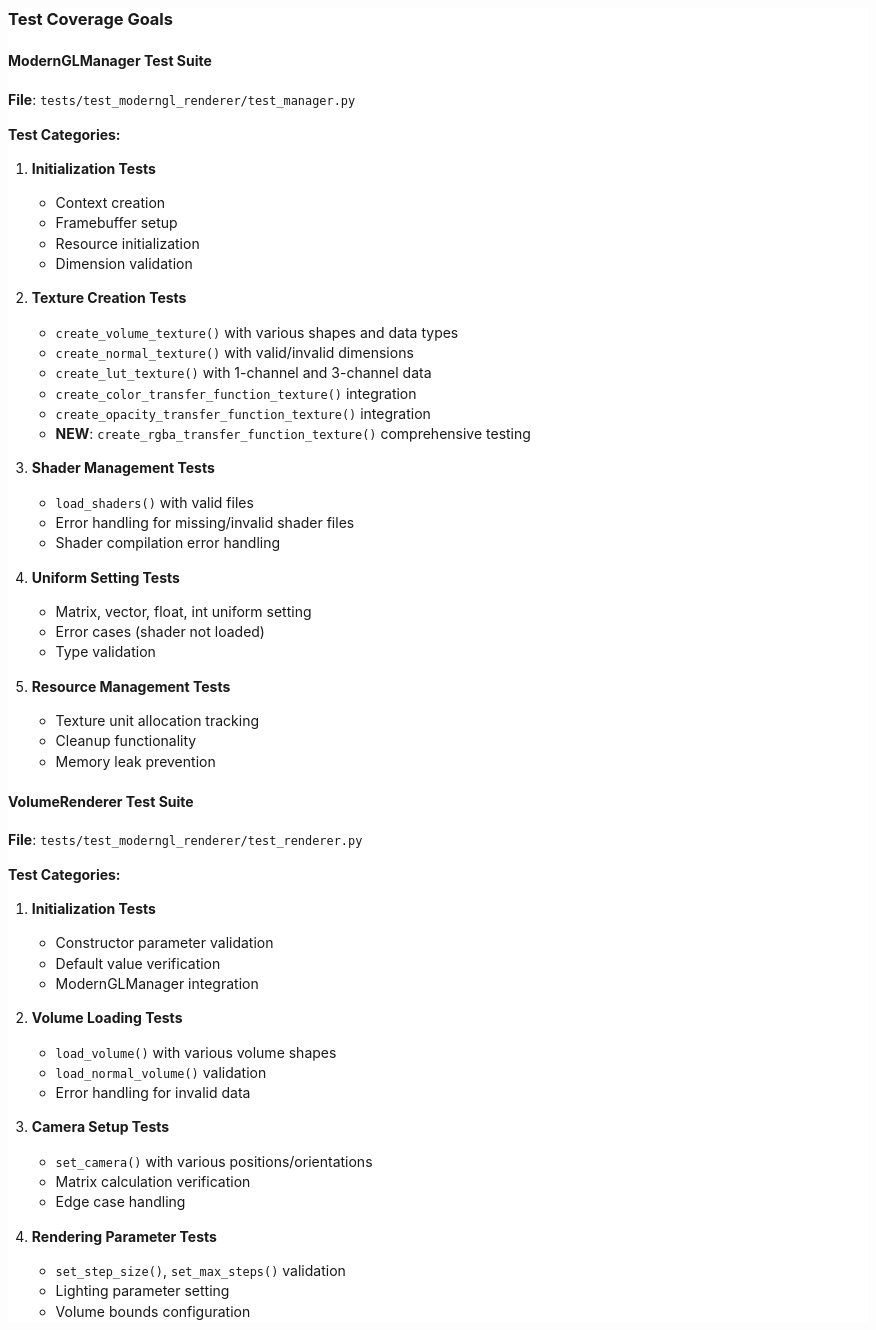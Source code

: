 ### **Test Coverage Goals**

#### **ModernGLManager Test Suite**
**File**: `tests/test_moderngl_renderer/test_manager.py`

**Test Categories:**
1. **Initialization Tests**
   - Context creation
   - Framebuffer setup
   - Resource initialization
   - Dimension validation

2. **Texture Creation Tests**
   - `create_volume_texture()` with various shapes and data types
   - `create_normal_texture()` with valid/invalid dimensions
   - `create_lut_texture()` with 1-channel and 3-channel data
   - `create_color_transfer_function_texture()` integration
   - `create_opacity_transfer_function_texture()` integration
   - **NEW**: `create_rgba_transfer_function_texture()` comprehensive testing

3. **Shader Management Tests**
   - `load_shaders()` with valid files
   - Error handling for missing/invalid shader files
   - Shader compilation error handling

4. **Uniform Setting Tests**
   - Matrix, vector, float, int uniform setting
   - Error cases (shader not loaded)
   - Type validation

5. **Resource Management Tests**
   - Texture unit allocation tracking
   - Cleanup functionality
   - Memory leak prevention

#### **VolumeRenderer Test Suite**
**File**: `tests/test_moderngl_renderer/test_renderer.py`

**Test Categories:**
1. **Initialization Tests**
   - Constructor parameter validation
   - Default value verification
   - ModernGLManager integration

2. **Volume Loading Tests**
   - `load_volume()` with various volume shapes
   - `load_normal_volume()` validation
   - Error handling for invalid data

3. **Camera Setup Tests**
   - `set_camera()` with various positions/orientations
   - Matrix calculation verification
   - Edge case handling

4. **Rendering Parameter Tests**
   - `set_step_size()`, `set_max_steps()` validation
   - Lighting parameter setting
   - Volume bounds configuration

